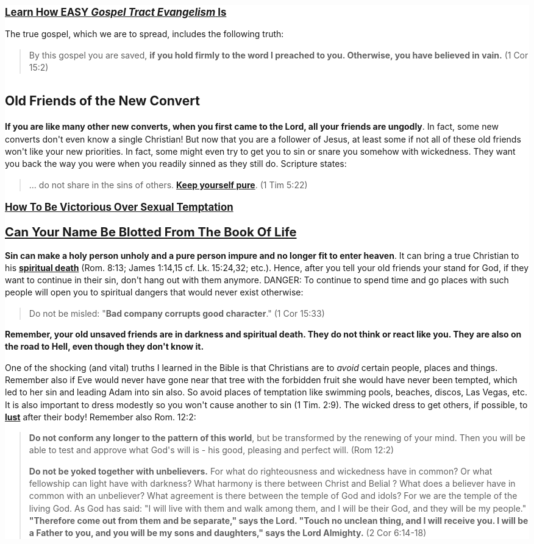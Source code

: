 
<big>**[Learn How EASY _Gospel Tract Evangelism_ Is](http://gesundelehre.tk/forwarder.php?url=http://www.evangelicaloutreach.org/tracts.htm)**</big>

The true gospel, which we are to spread, includes the following truth:

> By this gospel you are saved, **if you hold firmly to the word I preached to you. Otherwise, you have believed in vain.** (1 Cor 15:2)


<a name="newconverts"></a>
## Old Friends of the New Convert

**If you are like many other new converts, when you first came to the Lord, all your friends are ungodly**. In fact, some new converts don't even know a single Christian! But now that you are a follower of Jesus, at least some if not all of these old friends won't like your new priorities. In fact, some might even try to get you to sin or snare you somehow with wickedness. They want you back the way you were when you readily sinned as they still do. Scripture states:

> ... do not share in the sins of others. **[Keep yourself pure](http://gesundelehre.tk/forwarder.php?url=http://www.evangelicaloutreach.org/keep-yourself-pure.html)**. (1 Tim 5:22)

<big>**[How To Be Victorious Over Sexual Temptation](http://gesundelehre.tk/forwarder.php?url=http://www.evangelicaloutreach.org/sexualtemptation.htm)**</big>

<big><big>**[Can Your Name Be Blotted From The Book Of Life](http://gesundelehre.tk/forwarder.php?url=http://www.evangelicaloutreach.org/book-of-life.html)**</big></big>

**Sin can make a holy person unholy and a pure person impure and no longer fit to enter heaven**. It can bring a true Christian to his **[spiritual death](http://gesundelehre.tk/forwarder.php?url=http://www.evangelicaloutreach.org/spiritual-death.html)** (Rom. 8:13; James 1:14,15 cf. Lk. 15:24,32; etc.). Hence, after you tell your old friends your stand for God, if they want to continue in their sin, don't hang out with them anymore. DANGER: To continue to spend time and go places with such people will open you to spiritual dangers that would never exist otherwise:

> Do not be misled: "**Bad company corrupts good character**." (1 Cor 15:33)

**Remember, your old unsaved friends are in darkness and spiritual death. They do not think or react like you. They are also on the road to Hell, even though they don't know it.**

One of the shocking (and vital) truths I learned in the Bible is that Christians are to _avoid_ certain people, places and things. Remember also if Eve would never have gone near that tree with the forbidden fruit she would have never been tempted, which led to her sin and leading Adam into sin also. So avoid places of temptation like swimming pools, beaches, discos, Las Vegas, etc. It is also important to dress modestly so you won't cause another to sin (1 Tim. 2:9). The wicked dress to get others, if possible, to **[lust](http://gesundelehre.tk/forwarder.php?url=http://www.evangelicaloutreach.org/lust.html)** after their body! Remember also Rom. 12:2:

> **Do not conform any longer to the pattern of this world**, but be transformed by the renewing of your mind. Then you will be able to test and approve what God's will is - his good, pleasing and perfect will. (Rom 12:2)
> 
> **Do not be yoked together with unbelievers.** For what do righteousness and wickedness have in common? Or what fellowship can light have with darkness? What harmony is there between Christ and Belial ? What does a believer have in common with an unbeliever? What agreement is there between the temple of God and idols? For we are the temple of the living God. As God has said: "I will live with them and walk among them, and I will be their God, and they will be my people." **"Therefore come out from them and be separate," says the Lord. "Touch no unclean thing, and I will receive you. I will be a Father to you, and you will be my sons and daughters," says the Lord Almighty.** (2 Cor 6:14-18)
